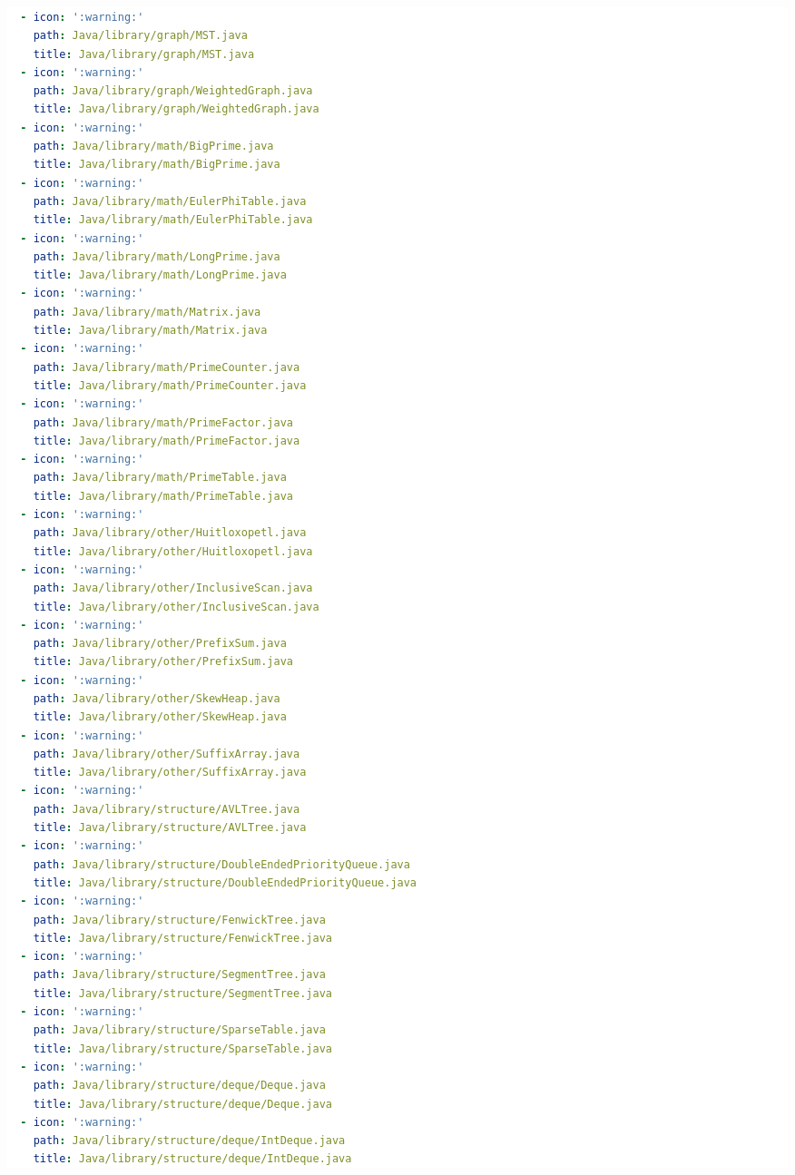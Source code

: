 ```yaml
  - icon: ':warning:'
    path: Java/library/graph/MST.java
    title: Java/library/graph/MST.java
  - icon: ':warning:'
    path: Java/library/graph/WeightedGraph.java
    title: Java/library/graph/WeightedGraph.java
  - icon: ':warning:'
    path: Java/library/math/BigPrime.java
    title: Java/library/math/BigPrime.java
  - icon: ':warning:'
    path: Java/library/math/EulerPhiTable.java
    title: Java/library/math/EulerPhiTable.java
  - icon: ':warning:'
    path: Java/library/math/LongPrime.java
    title: Java/library/math/LongPrime.java
  - icon: ':warning:'
    path: Java/library/math/Matrix.java
    title: Java/library/math/Matrix.java
  - icon: ':warning:'
    path: Java/library/math/PrimeCounter.java
    title: Java/library/math/PrimeCounter.java
  - icon: ':warning:'
    path: Java/library/math/PrimeFactor.java
    title: Java/library/math/PrimeFactor.java
  - icon: ':warning:'
    path: Java/library/math/PrimeTable.java
    title: Java/library/math/PrimeTable.java
  - icon: ':warning:'
    path: Java/library/other/Huitloxopetl.java
    title: Java/library/other/Huitloxopetl.java
  - icon: ':warning:'
    path: Java/library/other/InclusiveScan.java
    title: Java/library/other/InclusiveScan.java
  - icon: ':warning:'
    path: Java/library/other/PrefixSum.java
    title: Java/library/other/PrefixSum.java
  - icon: ':warning:'
    path: Java/library/other/SkewHeap.java
    title: Java/library/other/SkewHeap.java
  - icon: ':warning:'
    path: Java/library/other/SuffixArray.java
    title: Java/library/other/SuffixArray.java
  - icon: ':warning:'
    path: Java/library/structure/AVLTree.java
    title: Java/library/structure/AVLTree.java
  - icon: ':warning:'
    path: Java/library/structure/DoubleEndedPriorityQueue.java
    title: Java/library/structure/DoubleEndedPriorityQueue.java
  - icon: ':warning:'
    path: Java/library/structure/FenwickTree.java
    title: Java/library/structure/FenwickTree.java
  - icon: ':warning:'
    path: Java/library/structure/SegmentTree.java
    title: Java/library/structure/SegmentTree.java
  - icon: ':warning:'
    path: Java/library/structure/SparseTable.java
    title: Java/library/structure/SparseTable.java
  - icon: ':warning:'
    path: Java/library/structure/deque/Deque.java
    title: Java/library/structure/deque/Deque.java
  - icon: ':warning:'
    path: Java/library/structure/deque/IntDeque.java
    title: Java/library/structure/deque/IntDeque.java
```